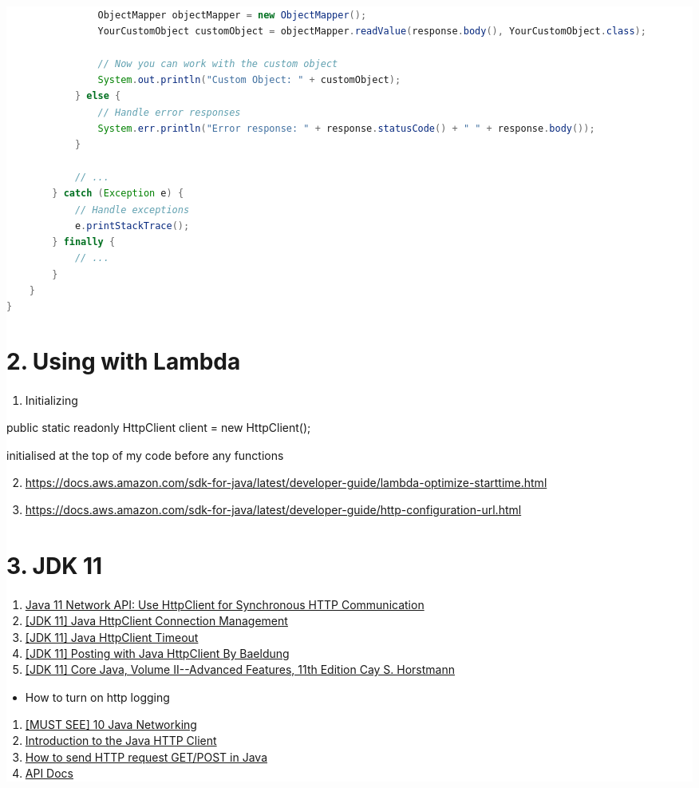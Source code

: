 ```java
                ObjectMapper objectMapper = new ObjectMapper();
                YourCustomObject customObject = objectMapper.readValue(response.body(), YourCustomObject.class);

                // Now you can work with the custom object
                System.out.println("Custom Object: " + customObject);
            } else {
                // Handle error responses
                System.err.println("Error response: " + response.statusCode() + " " + response.body());
            }

            // ...
        } catch (Exception e) {
            // Handle exceptions
            e.printStackTrace();
        } finally {
            // ...
        }
    }
}

```

# 2. Using with Lambda

1. Initializing

public static readonly HttpClient client = new HttpClient();

initialised at the top of my code before any functions

2. https://docs.aws.amazon.com/sdk-for-java/latest/developer-guide/lambda-optimize-starttime.html

3. https://docs.aws.amazon.com/sdk-for-java/latest/developer-guide/http-configuration-url.html

# 3. JDK 11

1. [Java 11 Network API: Use HttpClient for Synchronous HTTP Communication](https://learning.oreilly.com/scenarios/java-11-network/9781492081234/)
1. [[JDK 11] Java HttpClient Connection Management](https://www.baeldung.com/java-httpclient-connection-management)
1. [[JDK 11] Java HttpClient Timeout](https://www.baeldung.com/java-httpclient-timeout)
1. [[JDK 11] Posting with Java HttpClient By Baeldung](https://www.baeldung.com/java-httpclient-post)
1. [[JDK 11] Core Java, Volume II--Advanced Features, 11th Edition Cay S. Horstmann](https://learning.oreilly.com/library/view/core-java-volume/9780135167175/ch04.xhtml#ch4lev5)
- How to turn on http logging
1. [[MUST SEE] 10 Java Networking](https://docs.oracle.com/en/java/javase/17/core/java-networking.html#GUID-E6C82625-7C02-4AB3-B15D-0DF8A249CD73)
1. [Introduction to the Java HTTP Client](https://openjdk.org/groups/net/httpclient/recipes.html)
1. [How to send HTTP request GET/POST in Java](https://mkyong.com/java/how-to-send-http-request-getpost-in-java/)
1. [API Docs](https://docs.oracle.com/en/java/javase/11/docs/api/java.net.http/java/net/http/HttpClient.html)
